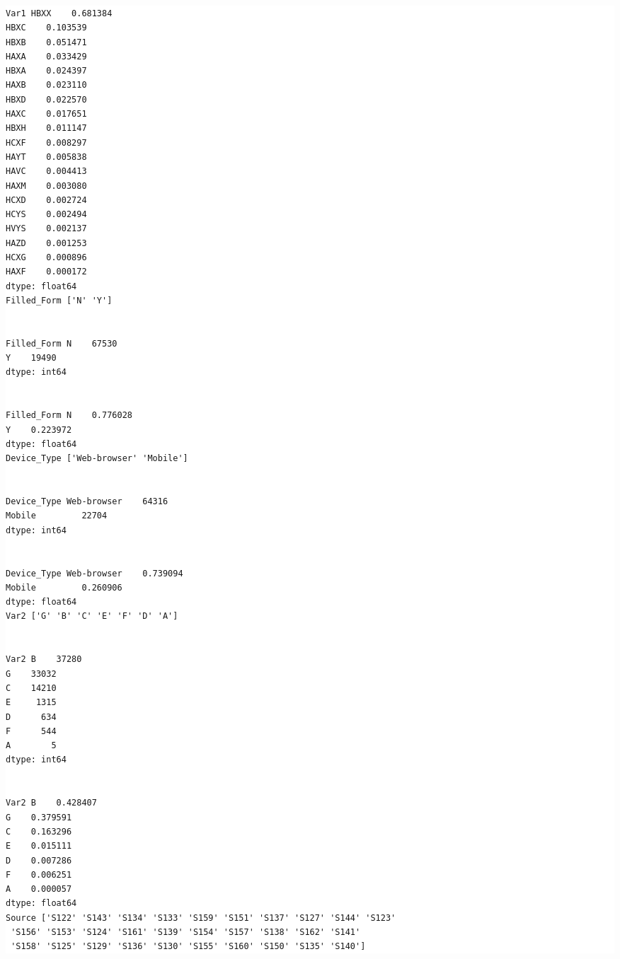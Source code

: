     
    Var1 HBXX    0.681384
    HBXC    0.103539
    HBXB    0.051471
    HAXA    0.033429
    HBXA    0.024397
    HAXB    0.023110
    HBXD    0.022570
    HAXC    0.017651
    HBXH    0.011147
    HCXF    0.008297
    HAYT    0.005838
    HAVC    0.004413
    HAXM    0.003080
    HCXD    0.002724
    HCYS    0.002494
    HVYS    0.002137
    HAZD    0.001253
    HCXG    0.000896
    HAXF    0.000172
    dtype: float64
    Filled_Form ['N' 'Y']
    
    
    Filled_Form N    67530
    Y    19490
    dtype: int64
    
    
    Filled_Form N    0.776028
    Y    0.223972
    dtype: float64
    Device_Type ['Web-browser' 'Mobile']
    
    
    Device_Type Web-browser    64316
    Mobile         22704
    dtype: int64
    
    
    Device_Type Web-browser    0.739094
    Mobile         0.260906
    dtype: float64
    Var2 ['G' 'B' 'C' 'E' 'F' 'D' 'A']
    
    
    Var2 B    37280
    G    33032
    C    14210
    E     1315
    D      634
    F      544
    A        5
    dtype: int64
    
    
    Var2 B    0.428407
    G    0.379591
    C    0.163296
    E    0.015111
    D    0.007286
    F    0.006251
    A    0.000057
    dtype: float64
    Source ['S122' 'S143' 'S134' 'S133' 'S159' 'S151' 'S137' 'S127' 'S144' 'S123'
     'S156' 'S153' 'S124' 'S161' 'S139' 'S154' 'S157' 'S138' 'S162' 'S141'
     'S158' 'S125' 'S129' 'S136' 'S130' 'S155' 'S160' 'S150' 'S135' 'S140']
    